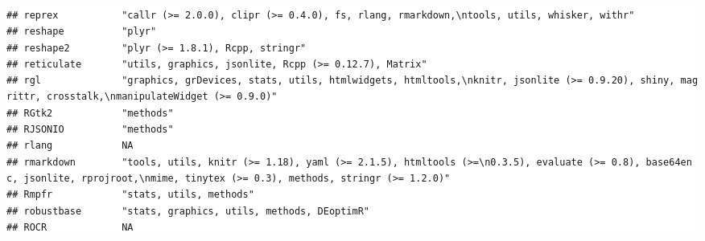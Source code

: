     ## reprex           "callr (>= 2.0.0), clipr (>= 0.4.0), fs, rlang, rmarkdown,\ntools, utils, whisker, withr"                                                                                                                                                                                                                                                                                                                                                                                             
    ## reshape          "plyr"                                                                                                                                                                                                                                                                                                                                                                                                                                                                                
    ## reshape2         "plyr (>= 1.8.1), Rcpp, stringr"                                                                                                                                                                                                                                                                                                                                                                                                                                                      
    ## reticulate       "utils, graphics, jsonlite, Rcpp (>= 0.12.7), Matrix"                                                                                                                                                                                                                                                                                                                                                                                                                                 
    ## rgl              "graphics, grDevices, stats, utils, htmlwidgets, htmltools,\nknitr, jsonlite (>= 0.9.20), shiny, magrittr, crosstalk,\nmanipulateWidget (>= 0.9.0)"                                                                                                                                                                                                                                                                                                                                   
    ## RGtk2            "methods"                                                                                                                                                                                                                                                                                                                                                                                                                                                                             
    ## RJSONIO          "methods"                                                                                                                                                                                                                                                                                                                                                                                                                                                                             
    ## rlang            NA                                                                                                                                                                                                                                                                                                                                                                                                                                                                                    
    ## rmarkdown        "tools, utils, knitr (>= 1.18), yaml (>= 2.1.5), htmltools (>=\n0.3.5), evaluate (>= 0.8), base64enc, jsonlite, rprojroot,\nmime, tinytex (>= 0.3), methods, stringr (>= 1.2.0)"                                                                                                                                                                                                                                                                                                      
    ## Rmpfr            "stats, utils, methods"                                                                                                                                                                                                                                                                                                                                                                                                                                                               
    ## robustbase       "stats, graphics, utils, methods, DEoptimR"                                                                                                                                                                                                                                                                                                                                                                                                                                           
    ## ROCR             NA                                                                                                                                                                                                                                                                                                                                                                                                                                                                                    